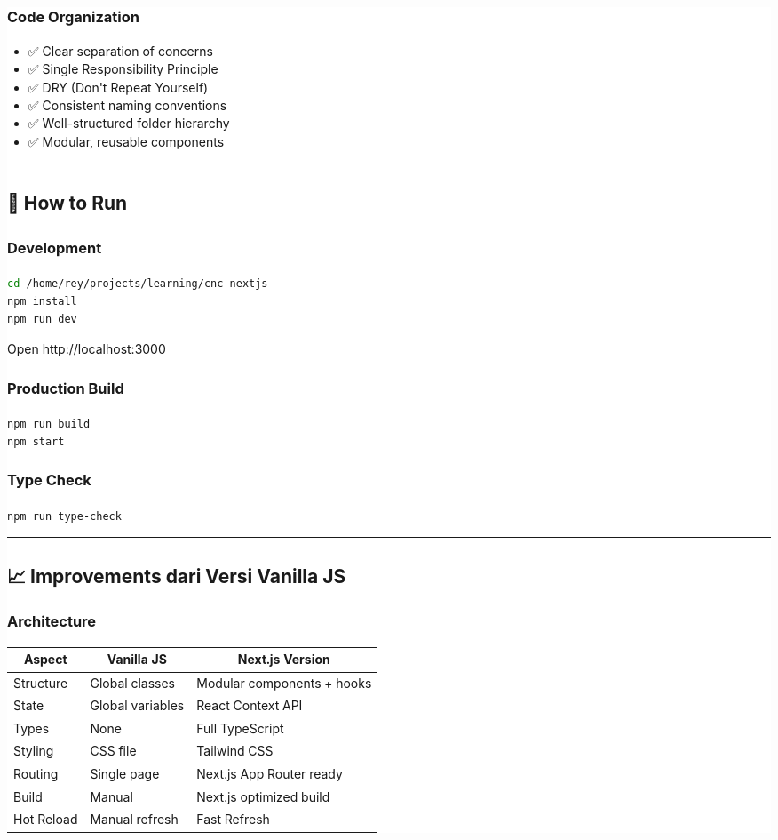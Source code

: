 ### Code Organization
- ✅ Clear separation of concerns
- ✅ Single Responsibility Principle
- ✅ DRY (Don't Repeat Yourself)
- ✅ Consistent naming conventions
- ✅ Well-structured folder hierarchy
- ✅ Modular, reusable components

---

## 🚀 How to Run

### Development
```bash
cd /home/rey/projects/learning/cnc-nextjs
npm install
npm run dev
```
Open http://localhost:3000

### Production Build
```bash
npm run build
npm start
```

### Type Check
```bash
npm run type-check
```

---

## 📈 Improvements dari Versi Vanilla JS

### Architecture
| Aspect | Vanilla JS | Next.js Version |
|--------|-----------|----------------|
| Structure | Global classes | Modular components + hooks |
| State | Global variables | React Context API |
| Types | None | Full TypeScript |
| Styling | CSS file | Tailwind CSS |
| Routing | Single page | Next.js App Router ready |
| Build | Manual | Next.js optimized build |
| Hot Reload | Manual refresh | Fast Refresh |
